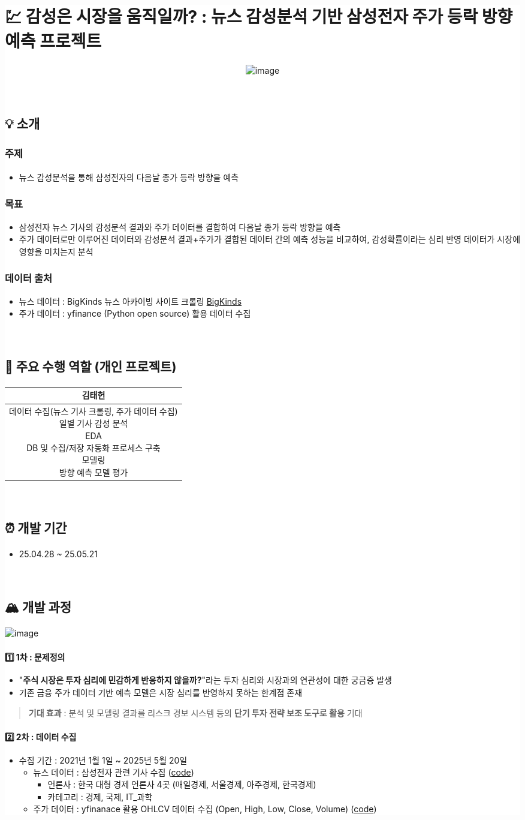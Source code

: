 # 💹 감성은 시장을 움직일까? : 뉴스 감성분석 기반 삼성전자 주가 등락 방향 예측 프로젝트
<p align="center"><img width="600" alt="image" src="https://github.com/user-attachments/assets/8699150a-443f-4d38-bb84-9b9a0d0b77c6" />
</p>
<br>


## 💡 소개
### 주제
- 뉴스 감성분석을 통해 삼성전자의 다음날 종가 등락 방향을 예측
### 목표
- 삼성전자 뉴스 기사의 감성분석 결과와 주가 데이터를 결합하여 다음날 종가 등락 방향을 예측
- 주가 데이터로만 이루어진 데이터와 감성분석 결과+주가가 결합된 데이터 간의 예측 성능을 비교하여, 감성확률이라는 심리 반영 데이터가 시장에 영향을 미치는지 분석
### 데이터 출처
- 뉴스 데이터 : BigKinds 뉴스 아카이빙 사이트 크롤링 [BigKinds](https://www.bigkinds.or.kr/v2/news/index.do)
- 주가 데이터 : yfinance (Python open source) 활용 데이터 수집
<br>

## 👥 주요 수행 역할 (개인 프로젝트)
| 김태헌 |
|:---:|
| 데이터 수집(뉴스 기사 크롤링, 주가 데이터 수집) <br> 일별 기사 감성 분석 <br> EDA <br> DB 및 수집/저장 자동화 프로세스 구축 <br> 모델링 <br> 방향 예측 모델 평가 |
<br>

## ⏰ 개발 기간
- 25.04.28 ~ 25.05.21

<br>

## 🏔️ 개발 과정
<img width="1177" alt="image" src="https://github.com/user-attachments/assets/23956090-3a3b-4a6a-9b8f-8f8549198207" />
<br>

#### 1️⃣ 1차 : 문제정의
- "**주식 시장은 투자 심리에 민감하게 반응하지 않을까?**"라는 투자 심리와 시장과의 연관성에 대한 궁금증 발생
- 기존 금융 주가 데이터 기반 예측 모델은 시장 심리를 반영하지 못하는 한계점 존재

> **기대 효과** : 분석 및 모델링 결과를 리스크 경보 시스템 등의 **단기 투자 전략 보조 도구로 활용** 기대

#### 2️⃣ 2차 : 데이터 수집
- 수집 기간 : 2021년 1월 1일 ~ 2025년 5월 20일
  - 뉴스 데이터 : 삼성전자 관련 기사 수집 ([code](https://github.com/yeedacoding/Stock-Price-Prediction-Using-Sentiment-Analysis-from-News-Headlines/blob/master/news_crawling.ipynb))
    - 언론사 : 한국 대형 경제 언론사 4곳 (매일경제, 서울경제, 아주경제, 한국경제)
    - 카테고리 : 경제, 국제, IT_과학
  - 주가 데이터 : yfinanace 활용 OHLCV 데이터 수집 (Open, High, Low, Close, Volume) ([code](https://github.com/yeedacoding/Stock-Price-Prediction-Using-Sentiment-Analysis-from-News-Headlines/blob/master/stock_package.ipynb))
